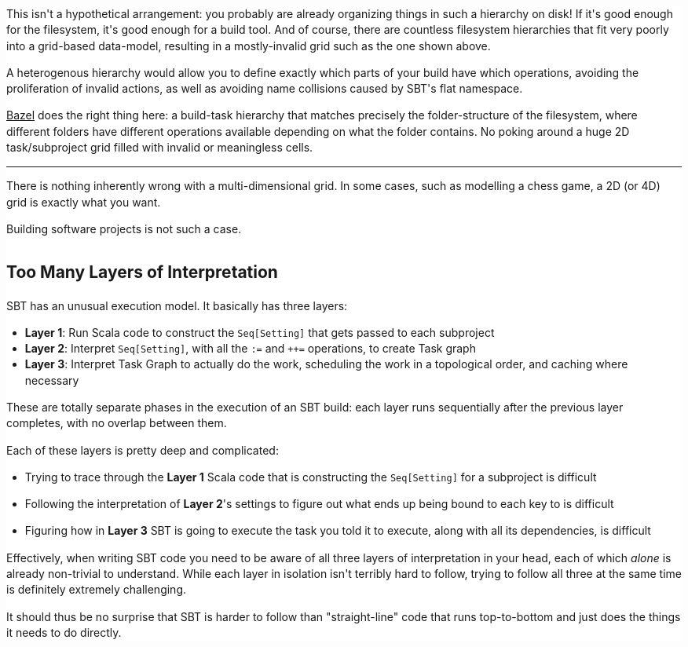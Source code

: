 This isn't a hypothetical arrangement: you probably are already organizing
things in such a hierarchy on disk! If it's good enough for the filesystem, it's
good enough for a build tool. And of course, there are countless filesystem
hierarchies that fit very poorly into a grid-based data-model, resulting in a
mostly-invalid grid such as the one shown above.

A heterogenous hierarchy would allow you to define exactly which parts of your
build have which operations, avoiding the proliferation of invalid actions, as
well as avoiding name collisions caused by SBT's flat namespace.

[Bazel](https://bazel.build/) does the right thing here: a build-task hierarchy
that matches precisely the folder-structure of the filesystem, where different
folders have different operations available depending on what the folder
contains. No poking around a huge 2D task/subproject grid filled with invalid or
meaningless cells.

--------------------------------------------------------------------------------

There is nothing inherently wrong with a multi-dimensional grid. In some cases,
such as modelling a chess game, a 2D (or 4D) grid is exactly what you want.

Building software projects is not such a case.

## Too Many Layers of Interpretation

SBT has an unusual execution model. It basically has three layers:

- **Layer 1**: Run Scala code to construct the `Seq[Setting]` that gets passed
  to each subproject
- **Layer 2**: Interpret `Seq[Setting]`, with all the `:=` and `++=` operations,
  to create Task graph
- **Layer 3**: Interpret Task Graph to actually do the work, scheduling the work
  in a topological order, and caching where necessary

These are totally separate phases in the execution of an SBT build: each layer
runs sequentially after the previous layer completes, with no overlap between
them.

Each of these layers is pretty deep and complicated:

- Trying to trace through the **Layer 1** Scala code that is constructing the
  `Seq[Setting]` for a subproject is difficult

- Following the interpretation of **Layer 2**'s settings to figure out what ends
  up being bound to each key to is difficult

- Figuring how in **Layer 3** SBT is going to execute the task you told it to
  execute, along with all its dependencies, is difficult

Effectively, when writing SBT code you need to be aware of all three layers of
interpretation in your head, each of which *alone* is already non-trivial to
understand. While each layer in isolation isn't terribly hard to follow, trying
to follow all three at the same time is definitely extremely challenging.

It should thus be no surprise that SBT is harder to follow than "straight-line"
code that runs top-to-bottom and just does the things it needs to do directly.
